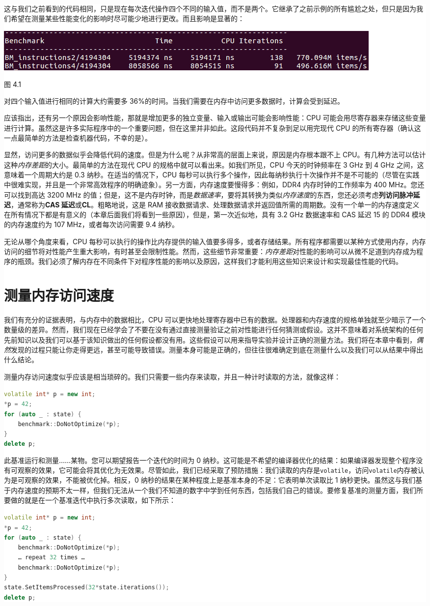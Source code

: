 这与我们之前看到的代码相同，只是现在每次迭代操作四个不同的输入值，而不是两个。它继承了之前示例的所有尴尬之处，但只是因为我们希望在测量某些性能变化的影响时尽可能少地进行更改。而且影响是显著的：

![图 4.1](img/Image86710.jpg)

图 4.1

对四个输入值进行相同的计算大约需要多 36%的时间。当我们需要在内存中访问更多数据时，计算会受到延迟。

应该指出，还有另一个原因会影响性能，那就是增加更多的独立变量、输入或输出可能会影响性能：CPU 可能会用尽寄存器来存储这些变量进行计算。虽然这是许多实际程序中的一个重要问题，但在这里并非如此。这段代码并不复杂到足以用完现代 CPU 的所有寄存器（确认这一点最简单的方法是检查机器代码，不幸的是）。

显然，访问更多的数据似乎会降低代码的速度。但是为什么呢？从非常高的层面上来说，原因是内存根本跟不上 CPU。有几种方法可以估计这种*内存差距*的大小。最简单的方法在现代 CPU 的规格中就可以看出来。如我们所见，CPU 今天的时钟频率在 3 GHz 到 4 GHz 之间，这意味着一个周期大约是 0.3 纳秒。在适当的情况下，CPU 每秒可以执行多个操作，因此每纳秒执行十次操作并不是不可能的（尽管在实践中很难实现，并且是一个非常高效程序的明确迹象）。另一方面，内存速度要慢得多：例如，DDR4 内存时钟的工作频率为 400 MHz。您还可以找到高达 3200 MHz 的值；但是，这不是内存时钟，而是*数据速率*，要将其转换为类似*内存速度*的东西，您还必须考虑**列访问脉冲延迟**，通常称为**CAS 延迟**或**CL**。粗略地说，这是 RAM 接收数据请求、处理数据请求并返回值所需的周期数。没有一个单一的内存速度定义在所有情况下都是有意义的（本章后面我们将看到一些原因），但是，第一次近似地，具有 3.2 GHz 数据速率和 CAS 延迟 15 的 DDR4 模块的内存速度约为 107 MHz，或者每次访问需要 9.4 纳秒。

无论从哪个角度来看，CPU 每秒可以执行的操作比内存提供的输入值要多得多，或者存储结果。所有程序都需要以某种方式使用内存，内存访问的细节将对性能产生重大影响，有时甚至会限制性能。然而，这些细节非常重要：*内存差距*对性能的影响可以从微不足道到内存成为程序的瓶颈。我们必须了解内存在不同条件下对程序性能的影响以及原因，这样我们才能利用这些知识来设计和实现最佳性能的代码。

# 测量内存访问速度

我们有充分的证据表明，与内存中的数据相比，CPU 可以更快地处理寄存器中已有的数据。处理器和内存速度的规格单独就至少暗示了一个数量级的差异。然而，我们现在已经学会了不要在没有通过直接测量验证之前对性能进行任何猜测或假设。这并不意味着对系统架构的任何先前知识以及我们可以基于该知识做出的任何假设都没有用。这些假设可以用来指导实验并设计正确的测量方法。我们将在本章中看到，*偶然*发现的过程只能让你走得更远，甚至可能导致错误。测量本身可能是正确的，但往往很难确定到底在测量什么以及我们可以从结果中得出什么结论。

测量内存访问速度似乎应该是相当琐碎的。我们只需要一些内存来读取，并且一种计时读取的方法，就像这样：

```cpp
volatile int* p = new int;
*p = 42;
for (auto _ : state) {
    benchmark::DoNotOptimize(*p);
}
delete p;
```

此基准运行和测量……某物。您可以期望报告一个迭代的时间为 0 纳秒。这可能是不希望的编译器优化的结果：如果编译器发现整个程序没有可观察的效果，它可能会将其优化为无效果。尽管如此，我们已经采取了预防措施：我们读取的内存是`volatile`，访问`volatile`内存被认为是可观察的效果，不能被优化掉。相反，0 纳秒的结果在某种程度上是基准本身的不足：它表明单次读取比 1 纳秒更快。虽然这与我们基于内存速度的预期不太一样，但我们无法从一个我们不知道的数字中学到任何东西，包括我们自己的错误。要修复基准的测量方面，我们所要做的就是在一个基准迭代中执行多次读取，如下所示：

```cpp
volatile int* p = new int;
*p = 42;
for (auto _ : state) {
    benchmark::DoNotOptimize(*p);
    … repeat 32 times …
    benchmark::DoNotOptimize(*p);
}
state.SetItemsProcessed(32*state.iterations());
delete p;
```
